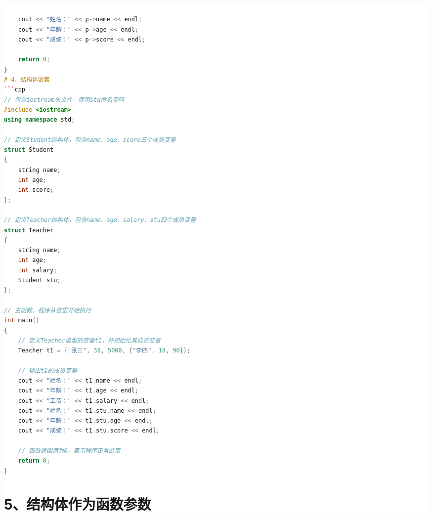 ```cpp

    cout << "姓名：" << p->name << endl;
    cout << "年龄：" << p->age << endl;
    cout << "成绩：" << p->score << endl;

    return 0;
}
# 4、结构体嵌套
```cpp
// 包含iostream头文件，使用std命名空间
#include <iostream>
using namespace std;

// 定义Student结构体，包含name、age、score三个成员变量
struct Student
{
    string name;
    int age;
    int score;
};

// 定义Teacher结构体，包含name、age、salary、stu四个成员变量
struct Teacher
{
    string name;
    int age;
    int salary;
    Student stu;
};

// 主函数，程序从这里开始执行
int main()
{
    // 定义Teacher类型的变量t1，并初始化其成员变量
    Teacher t1 = {"张三", 38, 5000, {"李四", 18, 90}};

    // 输出t1的成员变量
    cout << "姓名：" << t1.name << endl;
    cout << "年龄：" << t1.age << endl;
    cout << "工资：" << t1.salary << endl;
    cout << "姓名：" << t1.stu.name << endl;
    cout << "年龄：" << t1.stu.age << endl;
    cout << "成绩：" << t1.stu.score << endl;

    // 函数返回值为0，表示程序正常结束
    return 0;
}
```

# 5、结构体作为函数参数
